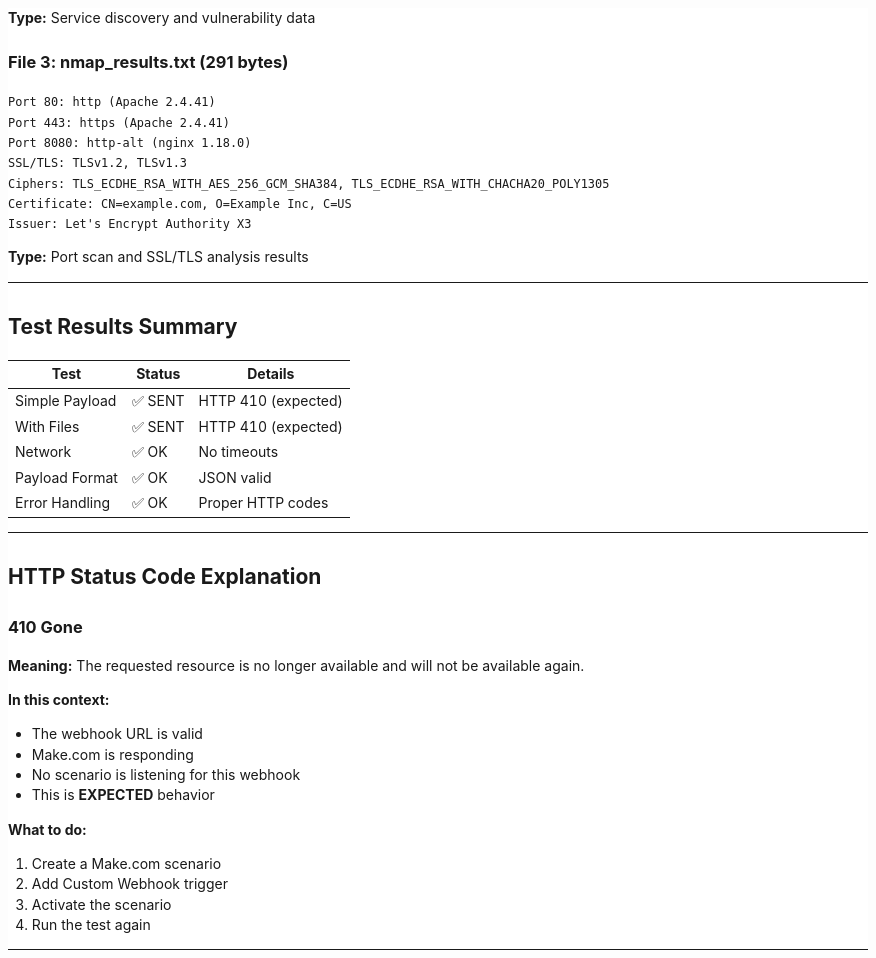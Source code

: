 **Type:** Service discovery and vulnerability data

### File 3: nmap_results.txt (291 bytes)

```
Port 80: http (Apache 2.4.41)
Port 443: https (Apache 2.4.41)
Port 8080: http-alt (nginx 1.18.0)
SSL/TLS: TLSv1.2, TLSv1.3
Ciphers: TLS_ECDHE_RSA_WITH_AES_256_GCM_SHA384, TLS_ECDHE_RSA_WITH_CHACHA20_POLY1305
Certificate: CN=example.com, O=Example Inc, C=US
Issuer: Let's Encrypt Authority X3
```

**Type:** Port scan and SSL/TLS analysis results

---

## Test Results Summary

| Test | Status | Details |
|------|--------|---------|
| Simple Payload | ✅ SENT | HTTP 410 (expected) |
| With Files | ✅ SENT | HTTP 410 (expected) |
| Network | ✅ OK | No timeouts |
| Payload Format | ✅ OK | JSON valid |
| Error Handling | ✅ OK | Proper HTTP codes |

---

## HTTP Status Code Explanation

### 410 Gone

**Meaning:** The requested resource is no longer available and will not be available again.

**In this context:**
- The webhook URL is valid
- Make.com is responding
- No scenario is listening for this webhook
- This is **EXPECTED** behavior

**What to do:**
1. Create a Make.com scenario
2. Add Custom Webhook trigger
3. Activate the scenario
4. Run the test again

---

